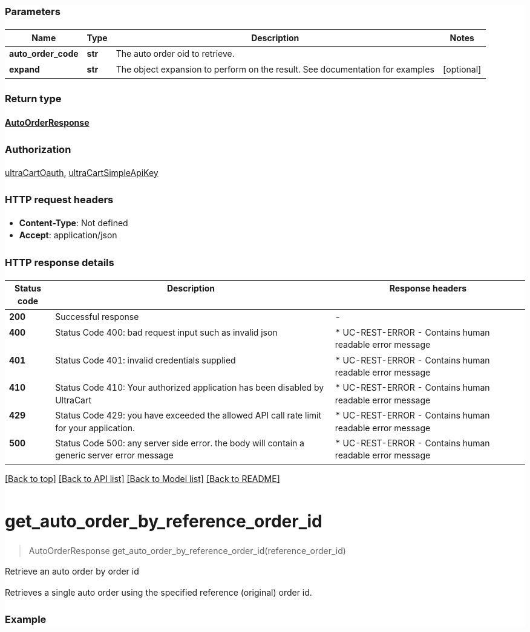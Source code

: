 

### Parameters

Name | Type | Description  | Notes
------------- | ------------- | ------------- | -------------
 **auto_order_code** | **str**| The auto order oid to retrieve. |
 **expand** | **str**| The object expansion to perform on the result.  See documentation for examples | [optional]

### Return type

[**AutoOrderResponse**](AutoOrderResponse.md)

### Authorization

[ultraCartOauth](../README.md#ultraCartOauth), [ultraCartSimpleApiKey](../README.md#ultraCartSimpleApiKey)

### HTTP request headers

 - **Content-Type**: Not defined
 - **Accept**: application/json


### HTTP response details

| Status code | Description | Response headers |
|-------------|-------------|------------------|
**200** | Successful response |  -  |
**400** | Status Code 400: bad request input such as invalid json |  * UC-REST-ERROR - Contains human readable error message <br>  |
**401** | Status Code 401: invalid credentials supplied |  * UC-REST-ERROR - Contains human readable error message <br>  |
**410** | Status Code 410: Your authorized application has been disabled by UltraCart |  * UC-REST-ERROR - Contains human readable error message <br>  |
**429** | Status Code 429: you have exceeded the allowed API call rate limit for your application. |  * UC-REST-ERROR - Contains human readable error message <br>  |
**500** | Status Code 500: any server side error.  the body will contain a generic server error message |  * UC-REST-ERROR - Contains human readable error message <br>  |

[[Back to top]](#) [[Back to API list]](../README.md#documentation-for-api-endpoints) [[Back to Model list]](../README.md#documentation-for-models) [[Back to README]](../README.md)

# **get_auto_order_by_reference_order_id**
> AutoOrderResponse get_auto_order_by_reference_order_id(reference_order_id)

Retrieve an auto order by order id

Retrieves a single auto order using the specified reference (original) order id. 

### Example
